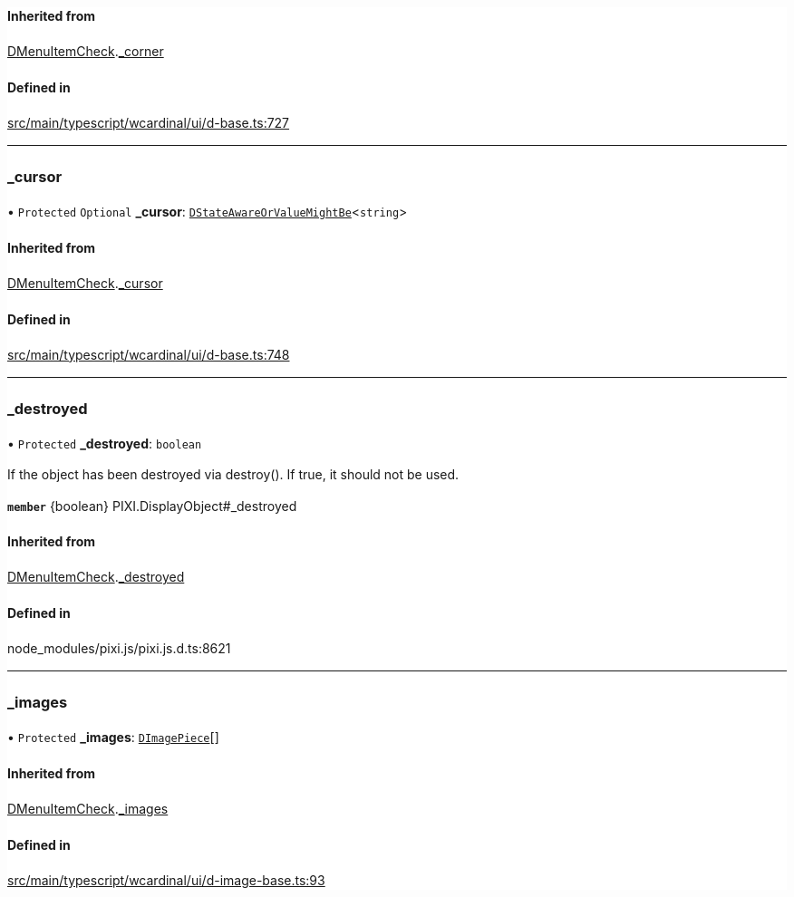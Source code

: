 #### Inherited from

[DMenuItemCheck](DMenuItemCheck.md).[_corner](DMenuItemCheck.md#_corner)

#### Defined in

[src/main/typescript/wcardinal/ui/d-base.ts:727](https://github.com/winter-cardinal/winter-cardinal-ui/blob/v0.154.0/src/main/typescript/wcardinal/ui/d-base.ts#L727)

___

### \_cursor

• `Protected` `Optional` **\_cursor**: [`DStateAwareOrValueMightBe`](../README.md#dstateawareorvaluemightbe)<`string`\>

#### Inherited from

[DMenuItemCheck](DMenuItemCheck.md).[_cursor](DMenuItemCheck.md#_cursor)

#### Defined in

[src/main/typescript/wcardinal/ui/d-base.ts:748](https://github.com/winter-cardinal/winter-cardinal-ui/blob/v0.154.0/src/main/typescript/wcardinal/ui/d-base.ts#L748)

___

### \_destroyed

• `Protected` **\_destroyed**: `boolean`

If the object has been destroyed via destroy(). If true, it should not be used.

**`member`** {boolean} PIXI.DisplayObject#_destroyed

#### Inherited from

[DMenuItemCheck](DMenuItemCheck.md).[_destroyed](DMenuItemCheck.md#_destroyed)

#### Defined in

node_modules/pixi.js/pixi.js.d.ts:8621

___

### \_images

• `Protected` **\_images**: [`DImagePiece`](DImagePiece.md)[]

#### Inherited from

[DMenuItemCheck](DMenuItemCheck.md).[_images](DMenuItemCheck.md#_images)

#### Defined in

[src/main/typescript/wcardinal/ui/d-image-base.ts:93](https://github.com/winter-cardinal/winter-cardinal-ui/blob/v0.154.0/src/main/typescript/wcardinal/ui/d-image-base.ts#L93)
